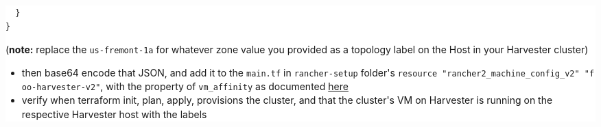```
  }
}
```
(**note:** replace the `us-fremont-1a` for whatever zone value you provided as a topology label on the Host in your Harvester cluster)
- then base64 encode that JSON, and add it to the `main.tf` in `rancher-setup` folder's `resource "rancher2_machine_config_v2" "foo-harvester-v2"`, with the property of `vm_affinity` as documented [here](https://github.com/rancher/terraform-provider-rancher2/blob/v3.0.0/docs/resources/machine_config_v2.md)
- verify when terraform init, plan, apply, provisions the cluster, and that the cluster's VM on Harvester is running on the respective Harvester host with the labels